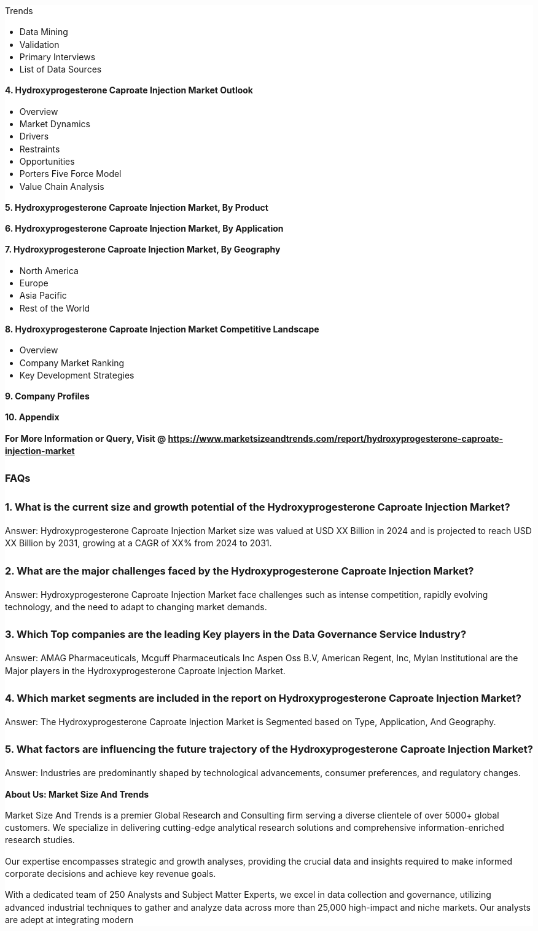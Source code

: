 Trends</span></strong></p></div><div class="" data-test-id=""><ul><li><span class="">Data Mining</span></li><li><span class="">Validation</span></li><li><span class="">Primary Interviews</span></li><li><span class="">List of Data Sources</span></li></ul></div><div class="" data-test-id=""><p><strong><span class="">4. Hydroxyprogesterone Caproate Injection Market Outlook</span></strong></p></div><div class="" data-test-id=""><ul><li><span class="">Overview</span></li><li><span class="">Market Dynamics</span></li><li><span class="">Drivers</span></li><li><span class="">Restraints</span></li><li><span class="">Opportunities</span></li><li><span class="">Porters Five Force Model</span></li><li><span class="">Value Chain Analysis</span></li></ul></div><div class="" data-test-id=""><p><strong><span class="">5. Hydroxyprogesterone Caproate Injection Market, By Product</span></strong></p></div><div class="" data-test-id=""><p><strong><span class="">6. Hydroxyprogesterone Caproate Injection Market, By Application</span></strong></p></div><div class="" data-test-id=""><p><strong><span class="">7. Hydroxyprogesterone Caproate Injection Market, By Geography</span></strong></p></div><div class="" data-test-id=""><ul><li><span class="">North America</span></li><li><span class="">Europe</span></li><li><span class="">Asia Pacific</span></li><li><span class="">Rest of the World</span></li></ul></div><div class="" data-test-id=""><p><strong><span class="">8. Hydroxyprogesterone Caproate Injection Market Competitive Landscape</span></strong></p></div><div class="" data-test-id=""><ul><li><span class="">Overview</span></li><li><span class="">Company Market Ranking</span></li><li><span class="">Key Development Strategies</span></li></ul></div><div class="" data-test-id=""><p><strong><span class="">9. Company Profiles</span></strong></p></div><div class="" data-test-id=""><p><strong><span class="">10. Appendix</span></strong></p></div><div class="" data-test-id=""><p><strong><span class="">For More Information or Query, Visit @ <a href="https://www.marketsizeandtrends.com/report/hydroxyprogesterone-caproate-injection-market" target="_blank">https://www.marketsizeandtrends.com/report/hydroxyprogesterone-caproate-injection-market</a></span></strong></p></div><div class="" data-test-id=""><div class="article-main__content" data-test-id="publishing-text-block"><h3><strong><span class="">FAQs</span></strong></h3></div><div class="article-main__content" data-test-id="publishing-text-block"><h3><span class="">1. What is the current size and growth potential of the Hydroxyprogesterone Caproate Injection Market?</span></h3></div><div class="article-main__content" data-test-id="publishing-text-block"><p><span class="font-[700]">Answer</span><span class="">: Hydroxyprogesterone Caproate Injection Market size was valued at USD XX Billion in 2024 and is projected to reach USD XX Billion by 2031, growing at a CAGR of XX% from 2024 to 2031.</span></p></div><div class="article-main__content" data-test-id="publishing-text-block"><h3><span class="">2. What are the major challenges faced by the Hydroxyprogesterone Caproate Injection Market?</span></h3></div><div class="article-main__content" data-test-id="publishing-text-block"><p><span class="font-[700]">Answer</span><span class="">: Hydroxyprogesterone Caproate Injection Market face challenges such as intense competition, rapidly evolving technology, and the need to adapt to changing market demands.</span></p></div><div class="article-main__content" data-test-id="publishing-text-block"><h3><span class="">3. Which Top companies are the leading Key players in the Data Governance Service Industry?</span></h3></div><div class="article-main__content" data-test-id="publishing-text-block"><p><span class="font-[700]">Answer</span><span class="">: AMAG Pharmaceuticals, Mcguff Pharmaceuticals Inc Aspen Oss B.V, American Regent, Inc, Mylan Institutional are the Major players in the Hydroxyprogesterone Caproate Injection Market.</span></p></div><div class="article-main__content" data-test-id="publishing-text-block"><h3><span class="">4. Which market segments are included in the report on Hydroxyprogesterone Caproate Injection Market?</span></h3></div><div class="article-main__content" data-test-id="publishing-text-block"><p><span class="font-[700]">Answer</span><span class="">: The Hydroxyprogesterone Caproate Injection Market is Segmented based on Type, Application, And Geography.</span></p></div><div class="article-main__content" data-test-id="publishing-text-block"><h3><span class="">5. What factors are influencing the future trajectory of the Hydroxyprogesterone Caproate Injection Market?</span></h3></div><div class="article-main__content" data-test-id="publishing-text-block"><p><span class="font-[700]">Answer:</span><span class="">&nbsp;Industries are predominantly shaped by technological advancements, consumer preferences, and regulatory changes.</span></p></div><p><strong><span class="">About Us: Market Size And Trends</span></strong></p></div><div class="" data-test-id=""><p><span class="">Market Size And Trends is a premier Global Research and Consulting firm serving a diverse clientele of over 5000+ global customers. We specialize in delivering cutting-edge analytical research solutions and comprehensive information-enriched research studies.</span></p></div><div class="" data-test-id=""><p><span class="">Our expertise encompasses strategic and growth analyses, providing the crucial data and insights required to make informed corporate decisions and achieve key revenue goals.</span></p></div><div class="" data-test-id=""><p><span class="">With a dedicated team of 250 Analysts and Subject Matter Experts, we excel in data collection and governance, utilizing advanced industrial techniques to gather and analyze data across more than 25,000 high-impact and niche markets. Our analysts are adept at integrating modern